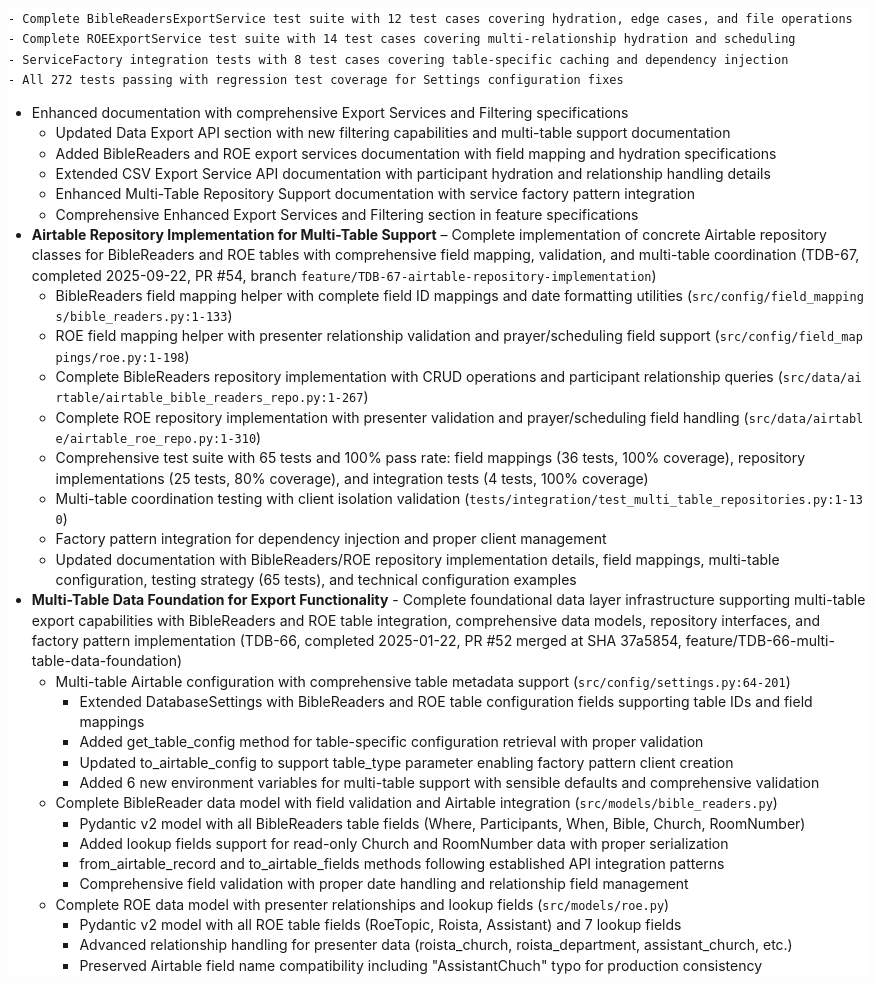     - Complete BibleReadersExportService test suite with 12 test cases covering hydration, edge cases, and file operations
    - Complete ROEExportService test suite with 14 test cases covering multi-relationship hydration and scheduling
    - ServiceFactory integration tests with 8 test cases covering table-specific caching and dependency injection
    - All 272 tests passing with regression test coverage for Settings configuration fixes
  - Enhanced documentation with comprehensive Export Services and Filtering specifications
    - Updated Data Export API section with new filtering capabilities and multi-table support documentation
    - Added BibleReaders and ROE export services documentation with field mapping and hydration specifications
    - Extended CSV Export Service API documentation with participant hydration and relationship handling details
    - Enhanced Multi-Table Repository Support documentation with service factory pattern integration
    - Comprehensive Enhanced Export Services and Filtering section in feature specifications
- **Airtable Repository Implementation for Multi-Table Support** – Complete implementation of concrete Airtable repository classes for BibleReaders and ROE tables with comprehensive field mapping, validation, and multi-table coordination (TDB-67, completed 2025-09-22, PR #54, branch `feature/TDB-67-airtable-repository-implementation`)
  - BibleReaders field mapping helper with complete field ID mappings and date formatting utilities (`src/config/field_mappings/bible_readers.py:1-133`)
  - ROE field mapping helper with presenter relationship validation and prayer/scheduling field support (`src/config/field_mappings/roe.py:1-198`)
  - Complete BibleReaders repository implementation with CRUD operations and participant relationship queries (`src/data/airtable/airtable_bible_readers_repo.py:1-267`)
  - Complete ROE repository implementation with presenter validation and prayer/scheduling field handling (`src/data/airtable/airtable_roe_repo.py:1-310`)
  - Comprehensive test suite with 65 tests and 100% pass rate: field mappings (36 tests, 100% coverage), repository implementations (25 tests, 80% coverage), and integration tests (4 tests, 100% coverage)
  - Multi-table coordination testing with client isolation validation (`tests/integration/test_multi_table_repositories.py:1-130`)
  - Factory pattern integration for dependency injection and proper client management
  - Updated documentation with BibleReaders/ROE repository implementation details, field mappings, multi-table configuration, testing strategy (65 tests), and technical configuration examples
- **Multi-Table Data Foundation for Export Functionality** - Complete foundational data layer infrastructure supporting multi-table export capabilities with BibleReaders and ROE table integration, comprehensive data models, repository interfaces, and factory pattern implementation (TDB-66, completed 2025-01-22, PR #52 merged at SHA 37a5854, feature/TDB-66-multi-table-data-foundation)
  - Multi-table Airtable configuration with comprehensive table metadata support (`src/config/settings.py:64-201`)
    - Extended DatabaseSettings with BibleReaders and ROE table configuration fields supporting table IDs and field mappings
    - Added get_table_config method for table-specific configuration retrieval with proper validation
    - Updated to_airtable_config to support table_type parameter enabling factory pattern client creation
    - Added 6 new environment variables for multi-table support with sensible defaults and comprehensive validation
  - Complete BibleReader data model with field validation and Airtable integration (`src/models/bible_readers.py`)
    - Pydantic v2 model with all BibleReaders table fields (Where, Participants, When, Bible, Church, RoomNumber)
    - Added lookup fields support for read-only Church and RoomNumber data with proper serialization
    - from_airtable_record and to_airtable_fields methods following established API integration patterns
    - Comprehensive field validation with proper date handling and relationship field management
  - Complete ROE data model with presenter relationships and lookup fields (`src/models/roe.py`)
    - Pydantic v2 model with all ROE table fields (RoeTopic, Roista, Assistant) and 7 lookup fields
    - Advanced relationship handling for presenter data (roista_church, roista_department, assistant_church, etc.)
    - Preserved Airtable field name compatibility including "AssistantChuch" typo for production consistency